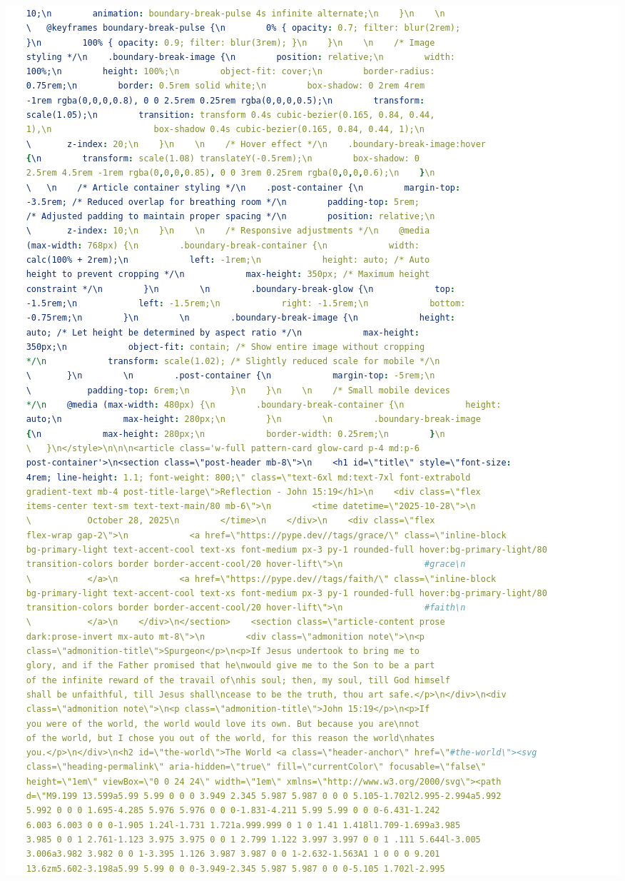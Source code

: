 ```yaml
    10;\n        animation: boundary-break-pulse 4s infinite alternate;\n    }\n    \n
    \   @keyframes boundary-break-pulse {\n        0% { opacity: 0.7; filter: blur(2rem);
    }\n        100% { opacity: 0.9; filter: blur(3rem); }\n    }\n    \n    /* Image
    styling */\n    .boundary-break-image {\n        position: relative;\n        width:
    100%;\n        height: 100%;\n        object-fit: cover;\n        border-radius:
    0.75rem;\n        border: 0.5rem solid white;\n        box-shadow: 0 2rem 4rem
    -1rem rgba(0,0,0,0.8), 0 0 2.5rem 0.25rem rgba(0,0,0,0.5);\n        transform:
    scale(1.05);\n        transition: transform 0.4s cubic-bezier(0.165, 0.84, 0.44,
    1),\n                    box-shadow 0.4s cubic-bezier(0.165, 0.84, 0.44, 1);\n
    \       z-index: 20;\n    }\n    \n    /* Hover effect */\n    .boundary-break-image:hover
    {\n        transform: scale(1.08) translateY(-0.5rem);\n        box-shadow: 0
    2.5rem 4.5rem -1rem rgba(0,0,0,0.85), 0 0 3rem 0.25rem rgba(0,0,0,0.6);\n    }\n
    \   \n    /* Article container styling */\n    .post-container {\n        margin-top:
    -3.5rem; /* Reduced overlap for breathing room */\n        padding-top: 5rem;
    /* Adjusted padding to maintain proper spacing */\n        position: relative;\n
    \       z-index: 10;\n    }\n    \n    /* Responsive adjustments */\n    @media
    (max-width: 768px) {\n        .boundary-break-container {\n            width:
    calc(100% + 2rem);\n            left: -1rem;\n            height: auto; /* Auto
    height to prevent cropping */\n            max-height: 350px; /* Maximum height
    constraint */\n        }\n        \n        .boundary-break-glow {\n            top:
    -1.5rem;\n            left: -1.5rem;\n            right: -1.5rem;\n            bottom:
    -0.75rem;\n        }\n        \n        .boundary-break-image {\n            height:
    auto; /* Let height be determined by aspect ratio */\n            max-height:
    350px;\n            object-fit: contain; /* Show entire image without cropping
    */\n            transform: scale(1.02); /* Slightly reduced scale for mobile */\n
    \       }\n        \n        .post-container {\n            margin-top: -5rem;\n
    \           padding-top: 6rem;\n        }\n    }\n    \n    /* Small mobile devices
    */\n    @media (max-width: 480px) {\n        .boundary-break-container {\n            height:
    auto;\n            max-height: 280px;\n        }\n        \n        .boundary-break-image
    {\n            max-height: 280px;\n            border-width: 0.25rem;\n        }\n
    \   }\n</style>\n\n\n<article class='w-full pattern-card glow-card p-4 md:p-6
    post-container'>\n<section class=\"post-header mb-8\">\n    <h1 id=\"title\" style=\"font-size:
    4rem; line-height: 1.1; font-weight: 800;\" class=\"text-6xl md:text-7xl font-extrabold
    gradient-text mb-4 post-title-large\">Reflection - John 15:19</h1>\n    <div class=\"flex
    items-center text-sm text-text-main/80 mb-6\">\n        <time datetime=\"2025-10-28\">\n
    \           October 28, 2025\n        </time>\n    </div>\n    <div class=\"flex
    flex-wrap gap-2\">\n            <a href=\"https://pype.dev//tags/grace/\" class=\"inline-block
    bg-primary-light text-accent-cool text-xs font-medium px-3 py-1 rounded-full hover:bg-primary-light/80
    transition-colors border border-accent-cool/20 hover-lift\">\n                #grace\n
    \           </a>\n            <a href=\"https://pype.dev//tags/faith/\" class=\"inline-block
    bg-primary-light text-accent-cool text-xs font-medium px-3 py-1 rounded-full hover:bg-primary-light/80
    transition-colors border border-accent-cool/20 hover-lift\">\n                #faith\n
    \           </a>\n    </div>\n</section>    <section class=\"article-content prose
    dark:prose-invert mx-auto mt-8\">\n        <div class=\"admonition note\">\n<p
    class=\"admonition-title\">Spurgeon</p>\n<p>If Jesus undertook to bring me to
    glory, and if the Father promised that he\nwould give me to the Son to be a part
    of the infinite reward of the travail of\nhis soul; then, my soul, till God himself
    shall be unfaithful, till Jesus shall\ncease to be the truth, thou art safe.</p>\n</div>\n<div
    class=\"admonition note\">\n<p class=\"admonition-title\">John 15:19</p>\n<p>If
    you were of the world, the world would love its own. But because you are\nnot
    of the world, but I chose you out of the world, for this reason the world\nhates
    you.</p>\n</div>\n<h2 id=\"the-world\">The World <a class=\"header-anchor\" href=\"#the-world\"><svg
    class=\"heading-permalink\" aria-hidden=\"true\" fill=\"currentColor\" focusable=\"false\"
    height=\"1em\" viewBox=\"0 0 24 24\" width=\"1em\" xmlns=\"http://www.w3.org/2000/svg\"><path
    d=\"M9.199 13.599a5.99 5.99 0 0 0 3.949 2.345 5.987 5.987 0 0 0 5.105-1.702l2.995-2.994a5.992
    5.992 0 0 0 1.695-4.285 5.976 5.976 0 0 0-1.831-4.211 5.99 5.99 0 0 0-6.431-1.242
    6.003 6.003 0 0 0-1.905 1.24l-1.731 1.721a.999.999 0 1 0 1.41 1.418l1.709-1.699a3.985
    3.985 0 0 1 2.761-1.123 3.975 3.975 0 0 1 2.799 1.122 3.997 3.997 0 0 1 .111 5.644l-3.005
    3.006a3.982 3.982 0 0 1-3.395 1.126 3.987 3.987 0 0 1-2.632-1.563A1 1 0 0 0 9.201
    13.6zm5.602-3.198a5.99 5.99 0 0 0-3.949-2.345 5.987 5.987 0 0 0-5.105 1.702l-2.995
```